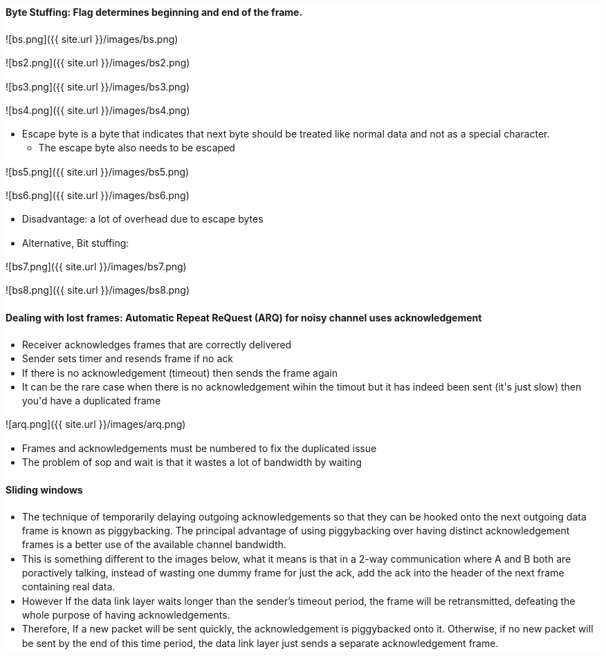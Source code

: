 #### Byte Stuffing: Flag determines beginning and end of the frame.

![bs.png]({{ site.url }}/images/bs.png)

![bs2.png]({{ site.url }}/images/bs2.png)

![bs3.png]({{ site.url }}/images/bs3.png)

![bs4.png]({{ site.url }}/images/bs4.png)

* Escape byte is a byte that indicates that next byte should be treated like normal data and not as a special character.
  * The escape byte also needs to be escaped

![bs5.png]({{ site.url }}/images/bs5.png)

![bs6.png]({{ site.url }}/images/bs6.png)

* Disadvantage: a lot of overhead due to escape bytes

* Alternative, Bit stuffing:

![bs7.png]({{ site.url }}/images/bs7.png)

![bs8.png]({{ site.url }}/images/bs8.png)

#### Dealing with lost frames: Automatic Repeat ReQuest (ARQ) for noisy channel uses acknowledgement
  * Receiver acknowledges frames that are correctly delivered
  * Sender sets timer and resends frame if no ack
  * If there is no acknowledgement (timeout) then sends the frame again
  * It can be the rare case when there is no acknowledgement wihin the timout but it has indeed been sent (it's just slow) then you'd have a duplicated frame

![arq.png]({{ site.url }}/images/arq.png)

* Frames and acknowledgements must be numbered to fix the duplicated issue
* The problem of sop and wait is that it wastes a lot of bandwidth by waiting

#### Sliding windows
* The technique of temporarily delaying
outgoing acknowledgements so that they can be hooked onto the next outgoing
data frame is known as piggybacking.
The principal advantage of using piggybacking over having distinct acknowledgement
frames is a better use of the available channel bandwidth.
* This is something different to the images below, what it means is that in a 2-way communication where A and B both are poractively talking, instead of wasting one dummy frame for just the ack, add the ack into the header of the next frame containing real data.
* However If the data link layer waits longer
than the sender’s timeout period, the frame will be retransmitted, defeating the
whole purpose of having acknowledgements.
* Therefore, If
a new packet will be sent quickly, the acknowledgement is piggybacked onto it.
Otherwise, if no new packet will be sent by the end of this time period, the data
link layer just sends a separate acknowledgement frame.

